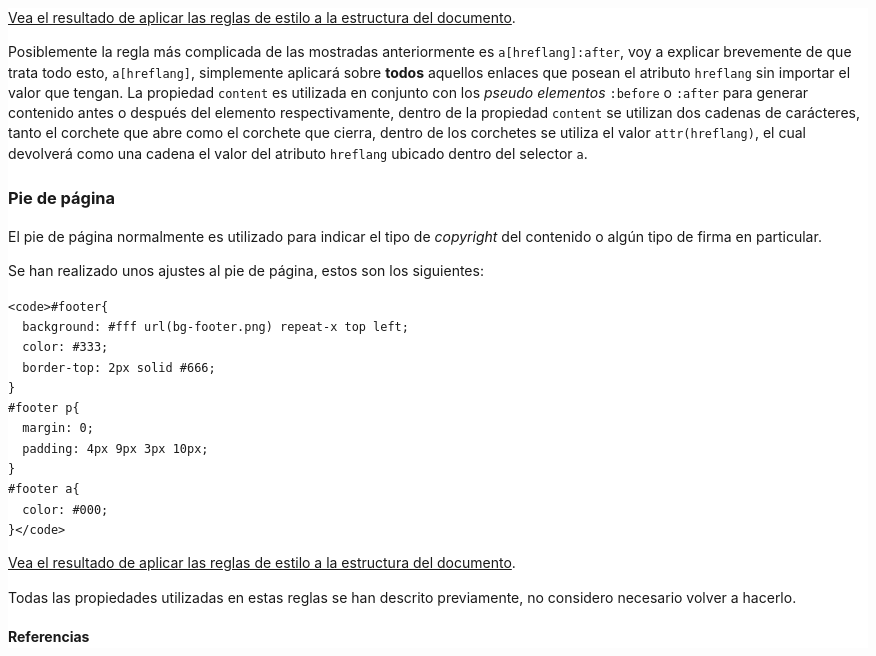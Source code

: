 


[Vea el resultado de aplicar las reglas de estilo a la estructura del documento](http://blog.milmazz.com.ve/wp-content/nnl/10.html).




Posiblemente la regla más complicada de las mostradas anteriormente es `a[hreflang]:after`, voy a explicar brevemente de que trata todo esto, `a[hreflang]`, simplemente aplicará sobre **todos** aquellos enlaces que posean el atributo `hreflang` sin importar el valor que tengan. La propiedad `content` es utilizada en conjunto con los _pseudo elementos_ `:before` o `:after` para generar contenido antes o después del elemento respectivamente, dentro de la propiedad `content` se utilizan dos cadenas de carácteres, tanto el corchete que abre como el corchete que cierra, dentro de los corchetes se utiliza el valor `attr(hreflang)`, el cual devolverá como una cadena el valor del atributo `hreflang` ubicado dentro del selector `a`.




### Pie de página




El pie de página normalmente es utilizado para indicar el tipo de _copyright_ del contenido o algún tipo de firma en particular.




Se han realizado unos ajustes al pie de página, estos son los siguientes:



    
    <code>#footer{
      background: #fff url(bg-footer.png) repeat-x top left;
      color: #333;
      border-top: 2px solid #666;
    }
    #footer p{
      margin: 0;
      padding: 4px 9px 3px 10px;
    }
    #footer a{
      color: #000;
    }</code>




[Vea el resultado de aplicar las reglas de estilo a la estructura del documento](http://blog.milmazz.com.ve/wp-content/nnl/11.html).




Todas las propiedades utilizadas en estas reglas se han descrito previamente, no considero necesario volver a hacerlo.




#### Referencias
